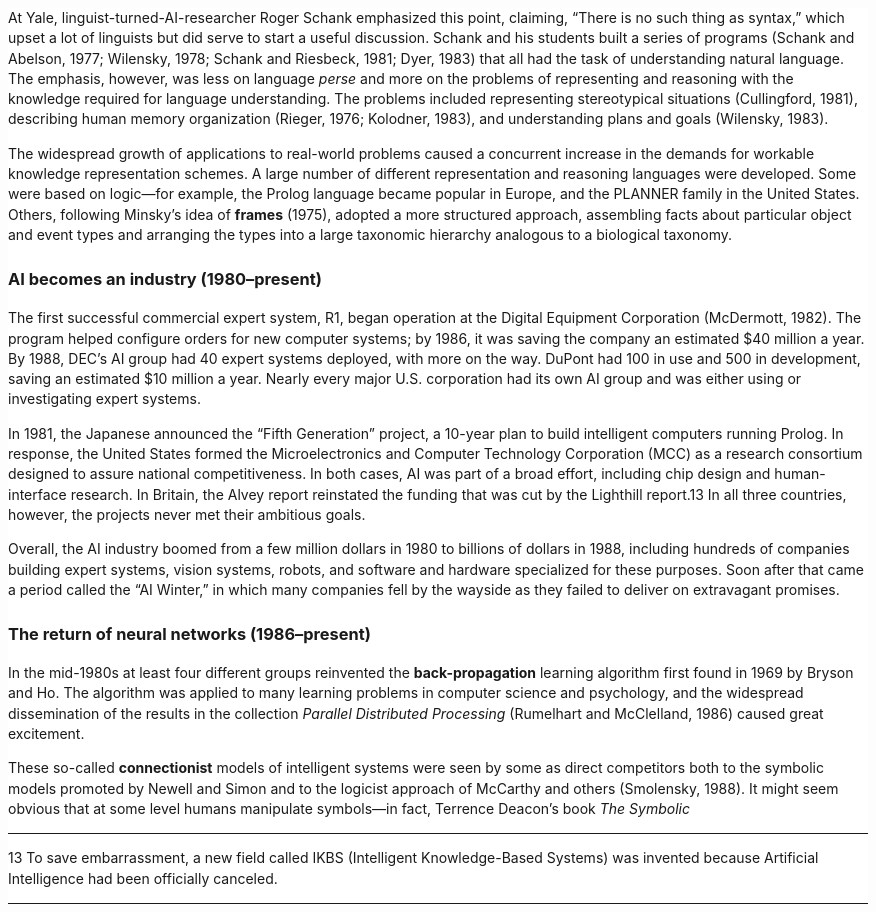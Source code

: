 At Yale, linguist-turned-AI-researcher Roger Schank emphasized this point, claiming, “There is no such thing as syntax,” which upset a lot of linguists but did serve to start a useful discussion. Schank and his students built a series of programs (Schank and Abelson, 1977; Wilensky, 1978; Schank and Riesbeck, 1981; Dyer, 1983) that all had the task of understanding natural language. The emphasis, however, was less on language _perse_ and more on the problems of representing and reasoning with the knowledge required for language understanding. The problems included representing stereotypical situations (Cullingford, 1981), describing human memory organization (Rieger, 1976; Kolodner, 1983), and understanding plans and goals (Wilensky, 1983).

The widespread growth of applications to real-world problems caused a concurrent increase in the demands for workable knowledge representation schemes. A large number of different representation and reasoning languages were developed. Some were based on logic—for example, the Prolog language became popular in Europe, and the PLANNER family in the United States. Others, following Minsky’s idea of **frames** (1975), adopted a more structured approach, assembling facts about particular object and event types and arranging the types into a large taxonomic hierarchy analogous to a biological taxonomy.

### AI becomes an industry (1980–present)

The first successful commercial expert system, R1, began operation at the Digital Equipment Corporation (McDermott, 1982). The program helped configure orders for new computer systems; by 1986, it was saving the company an estimated $40 million a year. By 1988, DEC’s AI group had 40 expert systems deployed, with more on the way. DuPont had 100 in use and 500 in development, saving an estimated $10 million a year. Nearly every major U.S. corporation had its own AI group and was either using or investigating expert systems.

In 1981, the Japanese announced the “Fifth Generation” project, a 10-year plan to build intelligent computers running Prolog. In response, the United States formed the Microelectronics and Computer Technology Corporation (MCC) as a research consortium designed to assure national competitiveness. In both cases, AI was part of a broad effort, including chip design and human-interface research. In Britain, the Alvey report reinstated the funding that was cut by the Lighthill report.13 In all three countries, however, the projects never met their ambitious goals.

Overall, the AI industry boomed from a few million dollars in 1980 to billions of dollars in 1988, including hundreds of companies building expert systems, vision systems, robots, and software and hardware specialized for these purposes. Soon after that came a period called the “AI Winter,” in which many companies fell by the wayside as they failed to deliver on extravagant promises.

### The return of neural networks (1986–present)

In the mid-1980s at least four different groups reinvented the **back-propagation** learning algorithm first found in 1969 by Bryson and Ho. The algorithm was applied to many learning problems in computer science and psychology, and the widespread dissemination of the results in the collection _Parallel Distributed Processing_ (Rumelhart and McClelland, 1986) caused great excitement.

These so-called **connectionist** models of intelligent systems were seen by some as direct competitors both to the symbolic models promoted by Newell and Simon and to the logicist approach of McCarthy and others (Smolensky, 1988). It might seem obvious that at some level humans manipulate symbols—in fact, Terrence Deacon’s book _The Symbolic_

---
13 To save embarrassment, a new field called IKBS (Intelligent Knowledge-Based Systems) was invented because Artificial Intelligence had been officially canceled.  

---